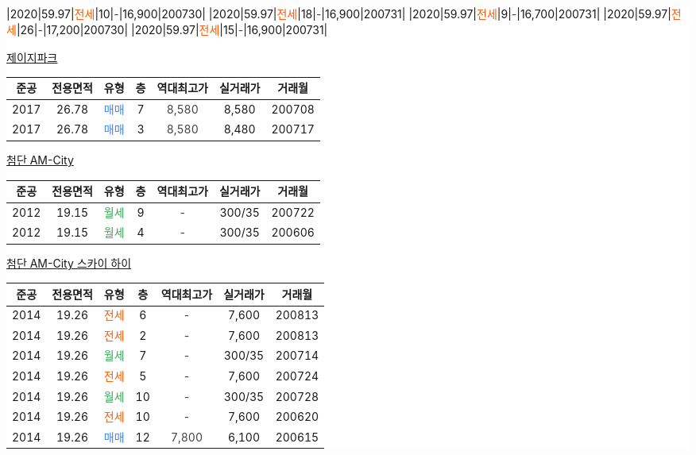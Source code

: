 |2020|59.97|<span style="color:#ff5a00">전세</span>|10|<span style="color:#444444">-</span>|16,900|200730|
|2020|59.97|<span style="color:#ff5a00">전세</span>|18|<span style="color:#444444">-</span>|16,900|200731|
|2020|59.97|<span style="color:#ff5a00">전세</span>|9|<span style="color:#444444">-</span>|16,700|200731|
|2020|59.97|<span style="color:#ff5a00">전세</span>|26|<span style="color:#444444">-</span>|17,200|200730|
|2020|59.97|<span style="color:#ff5a00">전세</span>|15|<span style="color:#444444">-</span>|16,900|200731|


<script async src="//pagead2.googlesyndication.com/pagead/js/adsbygoogle.js"></script>

<ins class="adsbygoogle"
     style="display:block"
     data-ad-client="ca-pub-2446590836940007"
     data-ad-slot="1659523306"
     data-ad-format="auto"
     data-full-width-responsive="true"></ins>
<script>
(adsbygoogle = window.adsbygoogle || []).push({});
</script>


[제이지파크](https://search.naver.com/search.naver?query=%EA%B4%91%EC%A3%BC%EA%B4%91%EC%97%AD%EC%8B%9C+%EA%B4%91%EC%82%B0%EA%B5%AC+%EC%9B%94%EA%B3%84%EB%8F%99+%EC%A0%9C%EC%9D%B4%EC%A7%80%ED%8C%8C%ED%81%AC)

|준공|전용면적|유형|층|역대최고가|실거래가|거래월|
|:---:|:---:|:---:|:---:|:---:|:---:|:---:|
|2017|26.78|<span style="color:#4285f3">매매</span>|7|<span style="color:#444444">8,580</span>|8,580|200708|
|2017|26.78|<span style="color:#4285f3">매매</span>|3|<span style="color:#444444">8,580</span>|8,480|200717|

[첨단 AM-City](https://search.naver.com/search.naver?query=%EA%B4%91%EC%A3%BC%EA%B4%91%EC%97%AD%EC%8B%9C+%EA%B4%91%EC%82%B0%EA%B5%AC+%EC%9B%94%EA%B3%84%EB%8F%99+%EC%B2%A8%EB%8B%A8+AM-City)

|준공|전용면적|유형|층|역대최고가|실거래가|거래월|
|:---:|:---:|:---:|:---:|:---:|:---:|:---:|
|2012|19.15|<span style="color:#34a853">월세</span>|9|<span style="color:#444444">-</span>|300/35|200722|
|2012|19.15|<span style="color:#34a853">월세</span>|4|<span style="color:#444444">-</span>|300/35|200606|

[첨단 AM-City 스카이 하이](https://search.naver.com/search.naver?query=%EA%B4%91%EC%A3%BC%EA%B4%91%EC%97%AD%EC%8B%9C+%EA%B4%91%EC%82%B0%EA%B5%AC+%EC%9B%94%EA%B3%84%EB%8F%99+%EC%B2%A8%EB%8B%A8+AM-City+%EC%8A%A4%EC%B9%B4%EC%9D%B4+%ED%95%98%EC%9D%B4)

|준공|전용면적|유형|층|역대최고가|실거래가|거래월|
|:---:|:---:|:---:|:---:|:---:|:---:|:---:|
|2014|19.26|<span style="color:#ff5a00">전세</span>|6|<span style="color:#444444">-</span>|7,600|200813|
|2014|19.26|<span style="color:#ff5a00">전세</span>|2|<span style="color:#444444">-</span>|7,600|200813|
|2014|19.26|<span style="color:#34a853">월세</span>|7|<span style="color:#444444">-</span>|300/35|200714|
|2014|19.26|<span style="color:#ff5a00">전세</span>|5|<span style="color:#444444">-</span>|7,600|200724|
|2014|19.26|<span style="color:#34a853">월세</span>|10|<span style="color:#444444">-</span>|300/35|200728|
|2014|19.26|<span style="color:#ff5a00">전세</span>|10|<span style="color:#444444">-</span>|7,600|200620|
|2014|19.26|<span style="color:#4285f3">매매</span>|12|<span style="color:#444444">7,800</span>|6,100|200615|
